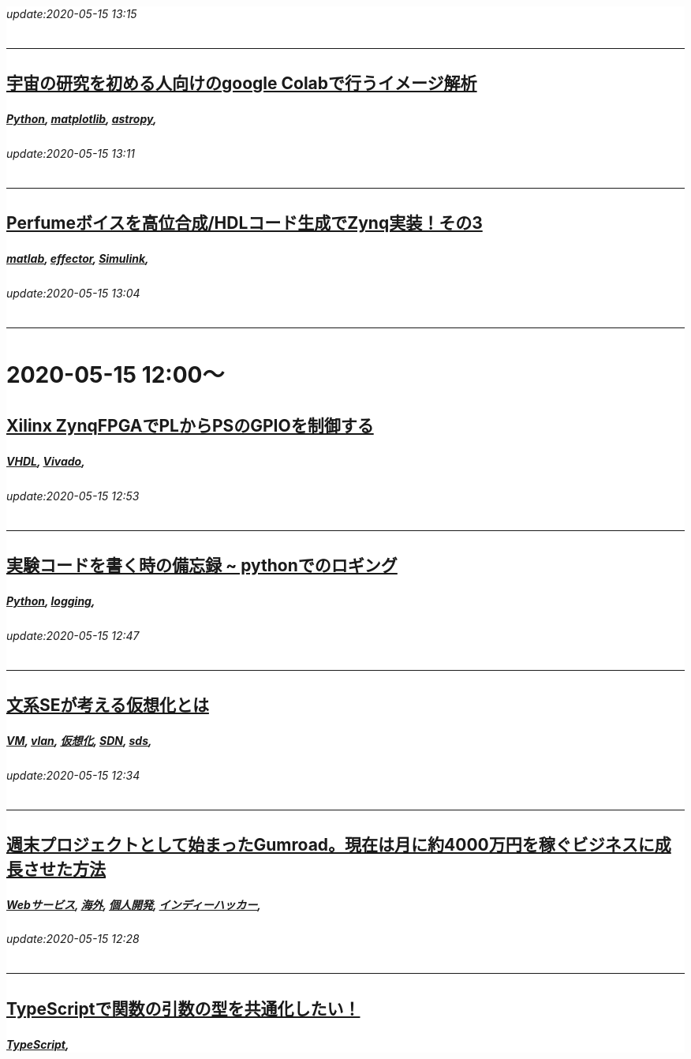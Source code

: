 ###### update:2020-05-15 13:15
---
## [宇宙の研究を初める人向けのgoogle Colabで行うイメージ解析](https://qiita.com/yamadasuzaku/items/7075a9a5db2225f45d73)
##### [Python](https://qiita.com/tags/Python), [matplotlib](https://qiita.com/tags/matplotlib), [astropy](https://qiita.com/tags/astropy), 
###### update:2020-05-15 13:11
---
## [Perfumeボイスを高位合成/HDLコード生成でZynq実装！その3](https://qiita.com/SacredTubes/items/58824fb544537bc2cdbf)
##### [matlab](https://qiita.com/tags/matlab), [effector](https://qiita.com/tags/effector), [Simulink](https://qiita.com/tags/Simulink), 
###### update:2020-05-15 13:04
---




# 2020-05-15 12:00～
## [Xilinx ZynqFPGAでPLからPSのGPIOを制御する](https://qiita.com/tmiyamo/items/3c09d70ab1778ab31e93)
##### [VHDL](https://qiita.com/tags/VHDL), [Vivado](https://qiita.com/tags/Vivado), 
###### update:2020-05-15 12:53
---
## [実験コードを書く時の備忘録 ~ pythonでのロギング](https://qiita.com/kosuke1701/items/579ffca188ce8ff410a9)
##### [Python](https://qiita.com/tags/Python), [logging](https://qiita.com/tags/logging), 
###### update:2020-05-15 12:47
---
## [文系SEが考える仮想化とは](https://qiita.com/ok2/items/e57a6a7bfb4293c516fb)
##### [VM](https://qiita.com/tags/VM), [vlan](https://qiita.com/tags/vlan), [仮想化](https://qiita.com/tags/仮想化), [SDN](https://qiita.com/tags/SDN), [sds](https://qiita.com/tags/sds), 
###### update:2020-05-15 12:34
---
## [週末プロジェクトとして始まったGumroad。現在は月に約4000万円を稼ぐビジネスに成長させた方法](https://qiita.com/kanye__east/items/6bf61d90d83273edddde)
##### [Webサービス](https://qiita.com/tags/Webサービス), [海外](https://qiita.com/tags/海外), [個人開発](https://qiita.com/tags/個人開発), [インディーハッカー](https://qiita.com/tags/インディーハッカー), 
###### update:2020-05-15 12:28
---
## [TypeScriptで関数の引数の型を共通化したい！](https://qiita.com/chelproc/items/a61ce6902688cfa8788c)
##### [TypeScript](https://qiita.com/tags/TypeScript), 